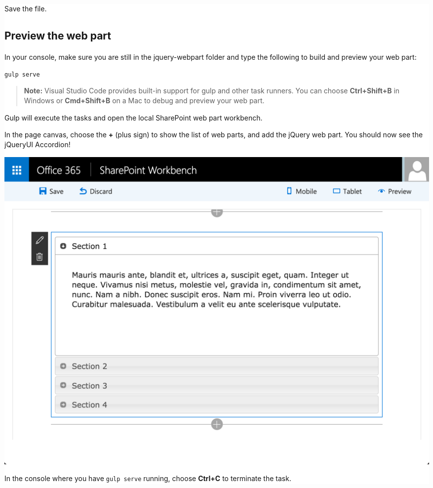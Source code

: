 Save the file.

## Preview the web part

In your console, make sure you are still in the jquery-webpart folder and type the following to build and preview your web part:

```
gulp serve
```

> **Note:** Visual Studio Code provides built-in support for gulp and other task runners. You can choose **Ctrl+Shift+B** in Windows or **Cmd+Shift+B** on a Mac to debug and preview your web part.

Gulp will execute the tasks and open the local SharePoint web part workbench.

In the page canvas, choose the **+** (plus sign) to show the list of web parts, and add the jQuery web part. You should now see the jQueryUI Accordion!

![Screenshot of a web part that includes a jQuery Accordion](../../../../images/jquery-accordion-wb.png)

In the console where you have `gulp serve` running, choose **Ctrl+C** to terminate the task.
